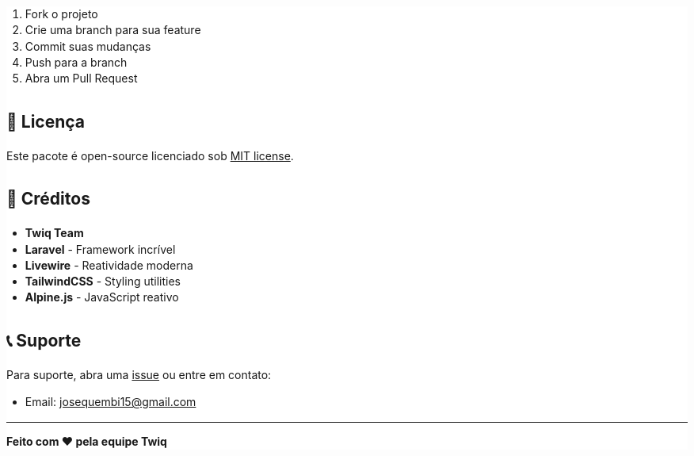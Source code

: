 1. Fork o projeto
2. Crie uma branch para sua feature
3. Commit suas mudanças
4. Push para a branch
5. Abra um Pull Request

## 📄 Licença

Este pacote é open-source licenciado sob [MIT license](LICENSE.md).

## 🙏 Créditos

- **Twiq Team**
- **Laravel** - Framework incrível
- **Livewire** - Reatividade moderna
- **TailwindCSS** - Styling utilities
- **Alpine.js** - JavaScript reativo

## 📞 Suporte

Para suporte, abra uma [issue](https://github.com/josequembi1/twiq/laravel-notifications/issues) ou entre em contato:

- Email: josequembi15@gmail.com

---

**Feito com ❤️ pela equipe Twiq**

